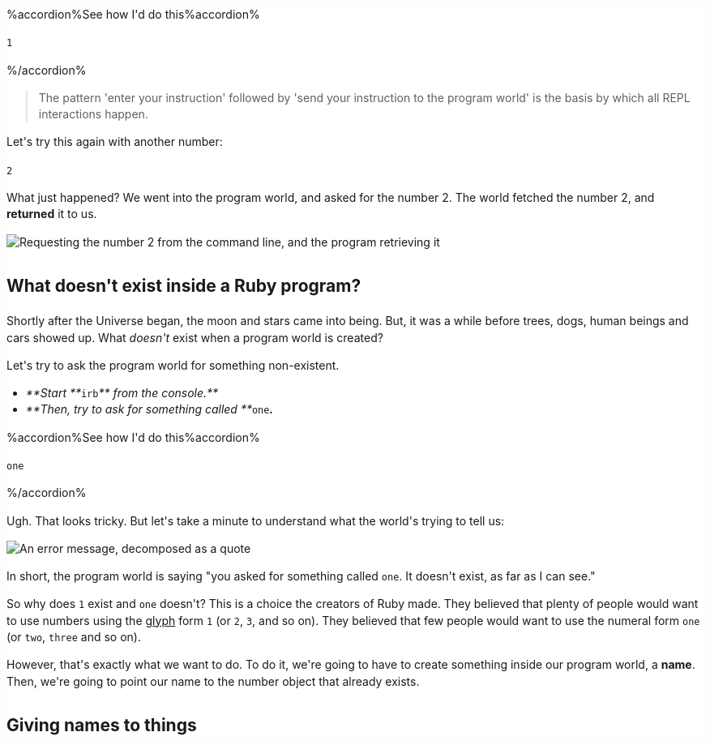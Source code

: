 %accordion%See how I'd do this%accordion%

```eval-ruby
1
```

%/accordion%

> The pattern 'enter your instruction' followed by 'send your instruction to the program world' is the basis by which all REPL interactions happen.

Let's try this again with another number:

```eval-ruby
2
```

What just happened? We went into the program world, and asked for the number 2. The world fetched the number 2, and **returned** it to us.

![Requesting the number 2 from the command line, and the program retrieving it](../images/2-retrieving-a-number.gif)

## What doesn't exist inside a Ruby program?

Shortly after the Universe began, the moon and stars came into being. But, it was a while before trees, dogs, human beings and cars showed up. What _doesn't_ exist when a program world is created?

Let's try to ask the program world for something non-existent.

* _**Start **_`irb`_** from the console.**_
* _**Then, try to ask for something called **_`one`_**.**_

%accordion%See how I'd do this%accordion%

```eval-ruby
one
```

%/accordion%

Ugh. That looks tricky. But let's take a minute to understand what the world's trying to tell us:

![An error message, decomposed as a quote](../images/2-decomposing-error.jpg)

In short, the program world is saying "you asked for something called `one`. It doesn't exist, as far as I can see."

So why does `1` exist and `one` doesn't? This is a choice the creators of Ruby made. They believed that plenty of people would want to use numbers using the [glyph](https://en.wikipedia.org/wiki/Glyph) form `1` \(or `2`, `3`, and so on\). They believed that few people would want to use the numeral form `one` \(or `two`, `three` and so on\).

However, that's exactly what we want to do. To do it, we're going to have to create something inside our program world, a **name**. Then, we're going to point our name to the number object that already exists.

## Giving names to things
